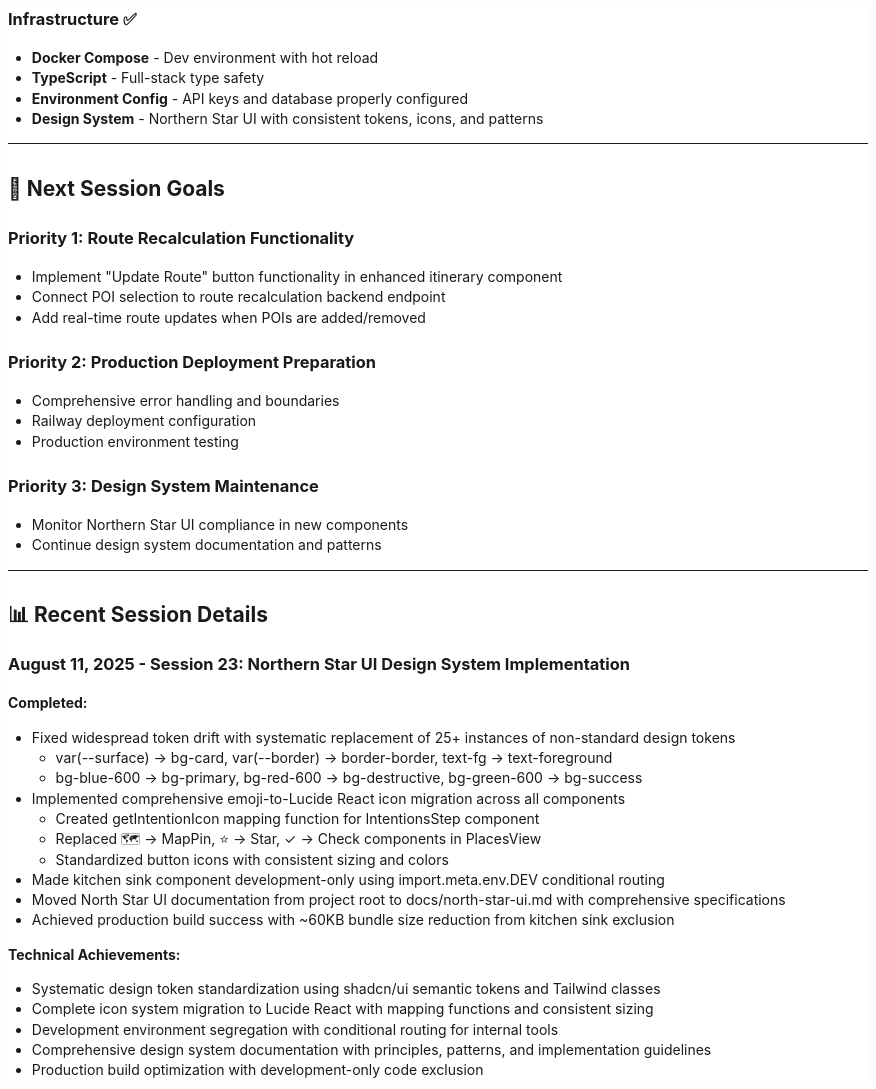 ### Infrastructure ✅
- **Docker Compose** - Dev environment with hot reload
- **TypeScript** - Full-stack type safety
- **Environment Config** - API keys and database properly configured
- **Design System** - Northern Star UI with consistent tokens, icons, and patterns

---

## 🎯 Next Session Goals

### Priority 1: Route Recalculation Functionality
- Implement "Update Route" button functionality in enhanced itinerary component
- Connect POI selection to route recalculation backend endpoint
- Add real-time route updates when POIs are added/removed

### Priority 2: Production Deployment Preparation
- Comprehensive error handling and boundaries
- Railway deployment configuration
- Production environment testing

### Priority 3: Design System Maintenance
- Monitor Northern Star UI compliance in new components
- Continue design system documentation and patterns

---

## 📊 Recent Session Details

### August 11, 2025 - Session 23: Northern Star UI Design System Implementation
**Completed:**
- Fixed widespread token drift with systematic replacement of 25+ instances of non-standard design tokens
  * var(--surface) → bg-card, var(--border) → border-border, text-fg → text-foreground
  * bg-blue-600 → bg-primary, bg-red-600 → bg-destructive, bg-green-600 → bg-success
- Implemented comprehensive emoji-to-Lucide React icon migration across all components
  * Created getIntentionIcon mapping function for IntentionsStep component
  * Replaced 🗺️ → MapPin, ⭐ → Star, ✓ → Check components in PlacesView
  * Standardized button icons with consistent sizing and colors
- Made kitchen sink component development-only using import.meta.env.DEV conditional routing
- Moved North Star UI documentation from project root to docs/north-star-ui.md with comprehensive specifications
- Achieved production build success with ~60KB bundle size reduction from kitchen sink exclusion

**Technical Achievements:**
- Systematic design token standardization using shadcn/ui semantic tokens and Tailwind classes
- Complete icon system migration to Lucide React with mapping functions and consistent sizing
- Development environment segregation with conditional routing for internal tools
- Comprehensive design system documentation with principles, patterns, and implementation guidelines
- Production build optimization with development-only code exclusion
